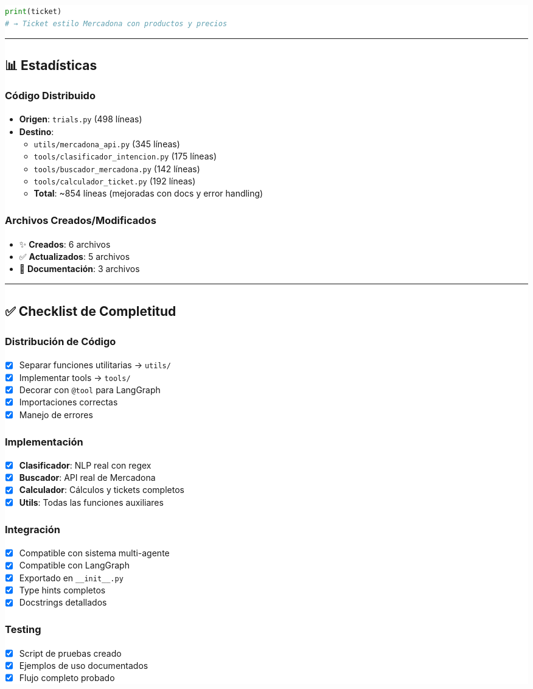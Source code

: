 ```python
print(ticket)
# → Ticket estilo Mercadona con productos y precios
```

---

## 📊 Estadísticas

### Código Distribuido
- **Origen**: `trials.py` (498 líneas)
- **Destino**:
  - `utils/mercadona_api.py` (345 líneas)
  - `tools/clasificador_intencion.py` (175 líneas)
  - `tools/buscador_mercadona.py` (142 líneas)
  - `tools/calculador_ticket.py` (192 líneas)
  - **Total**: ~854 líneas (mejoradas con docs y error handling)

### Archivos Creados/Modificados
- ✨ **Creados**: 6 archivos
- ✅ **Actualizados**: 5 archivos
- 📝 **Documentación**: 3 archivos

---

## ✅ Checklist de Completitud

### Distribución de Código
- [x] Separar funciones utilitarias → `utils/`
- [x] Implementar tools → `tools/`
- [x] Decorar con `@tool` para LangGraph
- [x] Importaciones correctas
- [x] Manejo de errores

### Implementación
- [x] **Clasificador**: NLP real con regex
- [x] **Buscador**: API real de Mercadona
- [x] **Calculador**: Cálculos y tickets completos
- [x] **Utils**: Todas las funciones auxiliares

### Integración
- [x] Compatible con sistema multi-agente
- [x] Compatible con LangGraph
- [x] Exportado en `__init__.py`
- [x] Type hints completos
- [x] Docstrings detallados

### Testing
- [x] Script de pruebas creado
- [x] Ejemplos de uso documentados
- [x] Flujo completo probado
